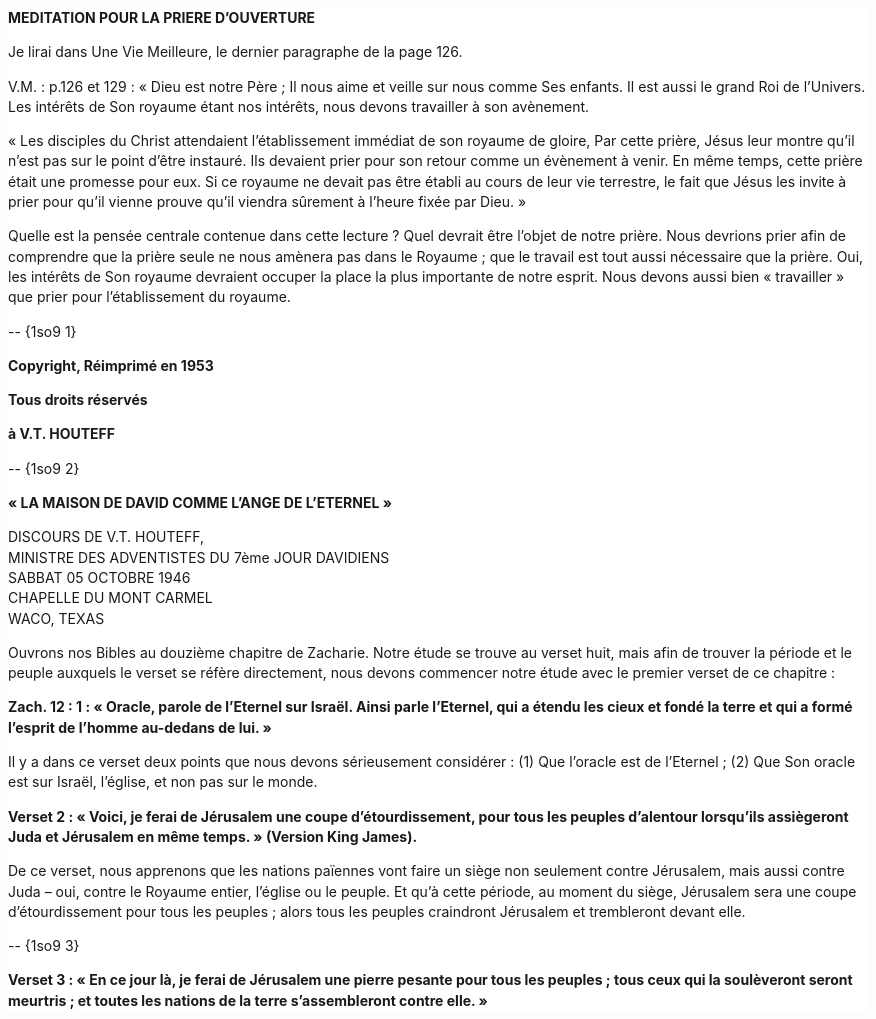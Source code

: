 **MEDITATION POUR LA PRIERE D’OUVERTURE**

Je lirai dans Une Vie Meilleure, le dernier paragraphe de la page 126.

V.M. : p.126 et 129 : « Dieu est notre Père ; Il nous aime et veille sur nous comme Ses enfants. Il est aussi le grand Roi de l’Univers. Les intérêts de Son royaume étant nos intérêts, nous devons travailler à son avènement.

« Les disciples du Christ attendaient l’établissement immédiat de son royaume de gloire, Par cette prière, Jésus leur montre qu’il n’est pas sur le point d’être instauré. Ils devaient prier pour son retour comme un évènement à venir. En même temps, cette prière était une promesse pour eux. Si ce royaume ne devait pas être établi au cours de leur vie terrestre, le fait que Jésus les invite à prier pour qu’il vienne prouve qu’il viendra sûrement à l’heure fixée par Dieu. »

Quelle est la pensée centrale contenue dans cette lecture ? Quel devrait être l’objet de notre prière. Nous devrions prier afin de comprendre que la prière seule ne nous amènera pas dans le Royaume ; que le travail est tout aussi nécessaire que la prière. Oui, les intérêts de Son royaume devraient occuper la place la plus importante de notre esprit. Nous devons aussi bien « travailler » que prier pour l’établissement du royaume.

 -- {1so9 1}   
  
  **Copyright, Réimprimé en 1953**

**Tous droits réservés**

**à V.T. HOUTEFF**

 -- {1so9 2}   
  
  **« LA MAISON DE DAVID COMME L’ANGE DE L’ETERNEL »**

DISCOURS DE V.T. HOUTEFF,  
MINISTRE DES ADVENTISTES DU 7ème JOUR DAVIDIENS  
SABBAT 05 OCTOBRE 1946  
CHAPELLE DU MONT CARMEL  
WACO, TEXAS

Ouvrons nos Bibles au douzième chapitre de Zacharie. Notre étude se trouve au verset huit, mais afin de trouver la période et le peuple auxquels le verset se réfère directement, nous devons commencer notre étude avec le premier verset de ce chapitre :

**Zach. 12 : 1 : « Oracle, parole de l’Eternel sur Israël. Ainsi parle l’Eternel, qui a étendu les cieux et fondé la terre et qui a formé l’esprit de l’homme au-dedans de lui. »**

Il y a dans ce verset deux points que nous devons sérieusement considérer : (1) Que l’oracle est de l’Eternel ; (2) Que Son oracle est sur Israël, l’église, et non pas sur le monde.

**Verset 2 : « Voici, je ferai de Jérusalem une coupe d’étourdissement, pour tous les peuples d’alentour lorsqu’ils assiègeront Juda et Jérusalem en même temps. » (Version King James).**

De ce verset, nous apprenons que les nations païennes vont faire un siège non seulement contre Jérusalem, mais aussi contre Juda – oui, contre le Royaume entier, l’église ou le peuple. Et qu’à cette période, au moment du siège, Jérusalem sera une coupe d’étourdissement pour tous les peuples ; alors tous les peuples craindront Jérusalem et trembleront devant elle.

 -- {1so9 3}   
  
  **Verset 3 : « En ce jour là, je ferai de Jérusalem une pierre pesante pour tous les peuples ; tous ceux qui la soulèveront seront meurtris ; et toutes les nations de la terre s’assembleront contre elle. »**
